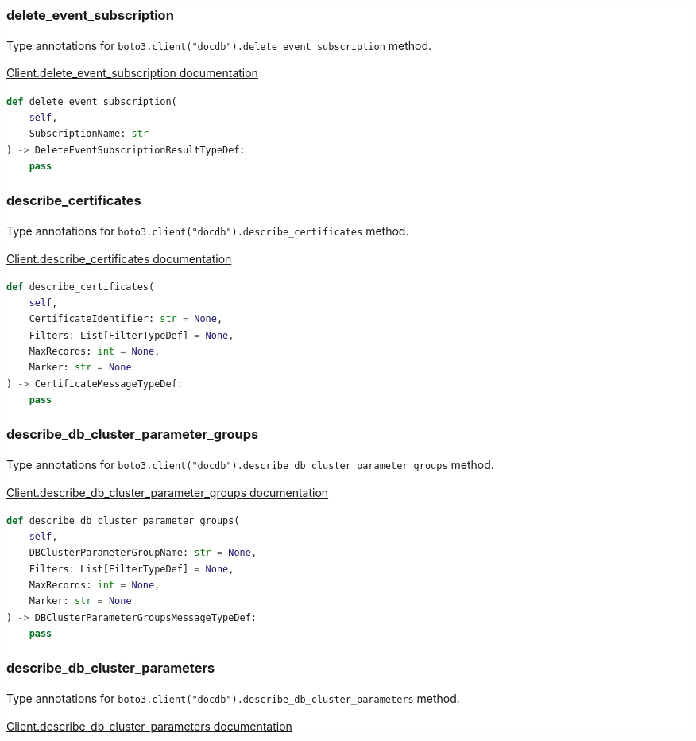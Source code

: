 ### delete_event_subscription

Type annotations for `boto3.client("docdb").delete_event_subscription` method.

[Client.delete_event_subscription documentation](https://boto3.amazonaws.com/v1/documentation/api/latest/reference/services/docdb.html#DocDB.Client.delete_event_subscription)

```python
def delete_event_subscription(
    self,
    SubscriptionName: str
) -> DeleteEventSubscriptionResultTypeDef:
    pass
```

### describe_certificates

Type annotations for `boto3.client("docdb").describe_certificates` method.

[Client.describe_certificates documentation](https://boto3.amazonaws.com/v1/documentation/api/latest/reference/services/docdb.html#DocDB.Client.describe_certificates)

```python
def describe_certificates(
    self,
    CertificateIdentifier: str = None,
    Filters: List[FilterTypeDef] = None,
    MaxRecords: int = None,
    Marker: str = None
) -> CertificateMessageTypeDef:
    pass
```

### describe_db_cluster_parameter_groups

Type annotations for `boto3.client("docdb").describe_db_cluster_parameter_groups` method.

[Client.describe_db_cluster_parameter_groups documentation](https://boto3.amazonaws.com/v1/documentation/api/latest/reference/services/docdb.html#DocDB.Client.describe_db_cluster_parameter_groups)

```python
def describe_db_cluster_parameter_groups(
    self,
    DBClusterParameterGroupName: str = None,
    Filters: List[FilterTypeDef] = None,
    MaxRecords: int = None,
    Marker: str = None
) -> DBClusterParameterGroupsMessageTypeDef:
    pass
```

### describe_db_cluster_parameters

Type annotations for `boto3.client("docdb").describe_db_cluster_parameters` method.

[Client.describe_db_cluster_parameters documentation](https://boto3.amazonaws.com/v1/documentation/api/latest/reference/services/docdb.html#DocDB.Client.describe_db_cluster_parameters)
